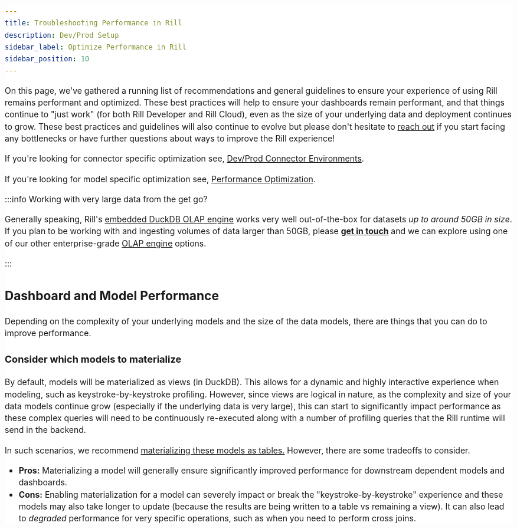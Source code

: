 ```yaml
---
title: Troubleshooting Performance in Rill
description: Dev/Prod Setup
sidebar_label: Optimize Performance in Rill
sidebar_position: 10
---
```



On this page, we've gathered a running list of recommendations and general guidelines to ensure your experience of using Rill remains performant and optimized. These best practices will help to ensure your dashboards remain performant, and that things continue to "just work" (for both Rill Developer and Rill Cloud), even as the size of your underlying data and deployment continues to grow. These best practices and guidelines will also continue to evolve but please don't hesitate to [reach out](/contact) if you start facing any bottlenecks or have further questions about ways to improve the Rill experience!

If you're looking for connector specific optimization see, [Dev/Prod Connector Environments](/build/connectors/templating).

If you're looking for model specific optimization see, [Performance Optimization](/build/models/performance).

:::info Working with very large data from the get go?

Generally speaking, Rill's [embedded DuckDB OLAP engine](/build/connectors/olap/duckdb) works very well out-of-the-box for datasets _up to around 50GB in size_. If you plan to be working with and ingesting volumes of data larger than 50GB, please [**get in touch**](/contact) and we can explore using one of our other enterprise-grade [OLAP engine](/build/connectors/olap) options. 

:::

## Dashboard and Model Performance

Depending on the complexity of your underlying models and the size of the data models, there are things that you can do to improve performance.

### Consider which models to materialize

By default, models will be materialized as views (in DuckDB). This allows for a dynamic and highly interactive experience when modeling, such as keystroke-by-keystroke profiling. However, since views are logical in nature, as the complexity and size of your data models continue grow (especially if the underlying data is very large), this can start to significantly impact performance as these complex queries will need to be continuously re-executed along with a number of profiling queries that the Rill runtime will send in the backend. 

In such scenarios, we recommend [materializing these models as tables.](/build/models/performance#model-performance) However, there are some tradeoffs to consider.
- **Pros:** Materializing a model will generally ensure significantly improved performance for downstream dependent models and dashboards. 
- **Cons:** Enabling materialization for a model can severely impact or break the "keystroke-by-keystroke" experience and these models may also take longer to update (because the results are being written to a table vs remaining a view). It can also lead to _degraded_ performance for very specific operations, such as when you need to perform cross joins.
